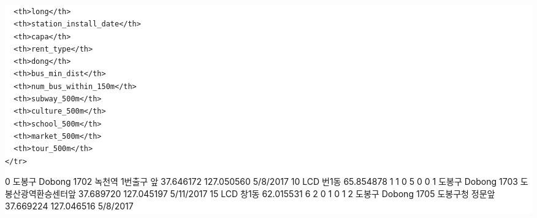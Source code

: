       <th>long</th>
      <th>station_install_date</th>
      <th>capa</th>
      <th>rent_type</th>
      <th>dong</th>
      <th>bus_min_dist</th>
      <th>num_bus_within_150m</th>
      <th>subway_500m</th>
      <th>culture_500m</th>
      <th>school_500m</th>
      <th>market_500m</th>
      <th>tour_500m</th>
    </tr>
  </thead>
  <tbody>
    <tr>
      <th>0</th>
      <td>도봉구</td>
      <td>Dobong</td>
      <td>1702</td>
      <td>녹천역 1번출구 앞</td>
      <td>37.646172</td>
      <td>127.050560</td>
      <td>5/8/2017</td>
      <td>10</td>
      <td>LCD</td>
      <td>번1동</td>
      <td>65.854878</td>
      <td>1</td>
      <td>1</td>
      <td>0</td>
      <td>5</td>
      <td>0</td>
      <td>0</td>
    </tr>
    <tr>
      <th>1</th>
      <td>도봉구</td>
      <td>Dobong</td>
      <td>1703</td>
      <td>도봉산광역환승센터앞</td>
      <td>37.689720</td>
      <td>127.045197</td>
      <td>5/11/2017</td>
      <td>15</td>
      <td>LCD</td>
      <td>창1동</td>
      <td>62.015531</td>
      <td>6</td>
      <td>2</td>
      <td>0</td>
      <td>1</td>
      <td>0</td>
      <td>1</td>
    </tr>
    <tr>
      <th>2</th>
      <td>도봉구</td>
      <td>Dobong</td>
      <td>1705</td>
      <td>도봉구청 정문앞</td>
      <td>37.669224</td>
      <td>127.046516</td>
      <td>5/8/2017</td>
